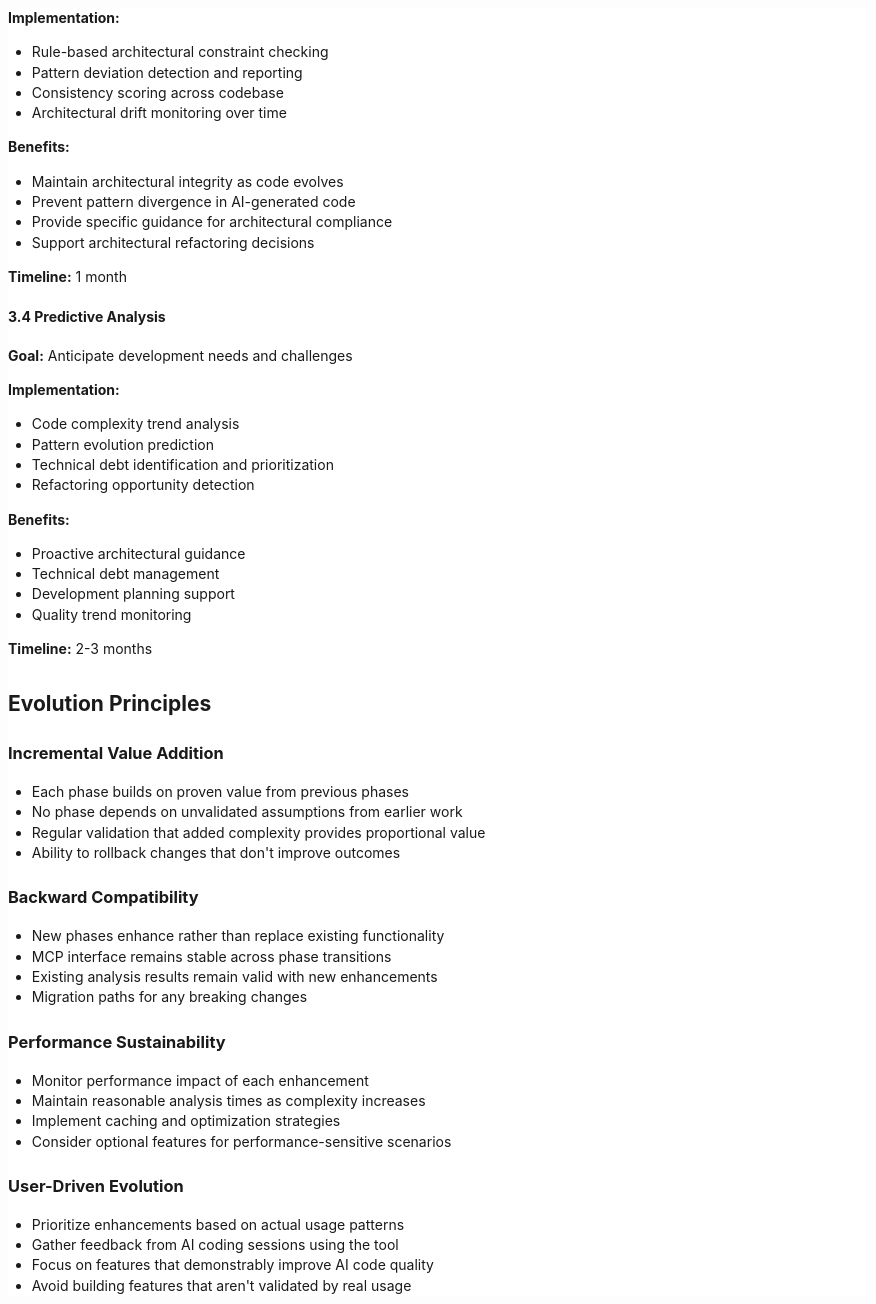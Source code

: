 **Implementation:**
- Rule-based architectural constraint checking
- Pattern deviation detection and reporting
- Consistency scoring across codebase
- Architectural drift monitoring over time

**Benefits:**
- Maintain architectural integrity as code evolves
- Prevent pattern divergence in AI-generated code
- Provide specific guidance for architectural compliance
- Support architectural refactoring decisions

**Timeline:** 1 month

#### 3.4 Predictive Analysis
**Goal:** Anticipate development needs and challenges

**Implementation:**
- Code complexity trend analysis
- Pattern evolution prediction
- Technical debt identification and prioritization
- Refactoring opportunity detection

**Benefits:**
- Proactive architectural guidance
- Technical debt management
- Development planning support
- Quality trend monitoring

**Timeline:** 2-3 months

## Evolution Principles

### Incremental Value Addition
- Each phase builds on proven value from previous phases
- No phase depends on unvalidated assumptions from earlier work
- Regular validation that added complexity provides proportional value
- Ability to rollback changes that don't improve outcomes

### Backward Compatibility
- New phases enhance rather than replace existing functionality
- MCP interface remains stable across phase transitions
- Existing analysis results remain valid with new enhancements
- Migration paths for any breaking changes

### Performance Sustainability
- Monitor performance impact of each enhancement
- Maintain reasonable analysis times as complexity increases
- Implement caching and optimization strategies
- Consider optional features for performance-sensitive scenarios

### User-Driven Evolution
- Prioritize enhancements based on actual usage patterns
- Gather feedback from AI coding sessions using the tool
- Focus on features that demonstrably improve AI code quality
- Avoid building features that aren't validated by real usage
